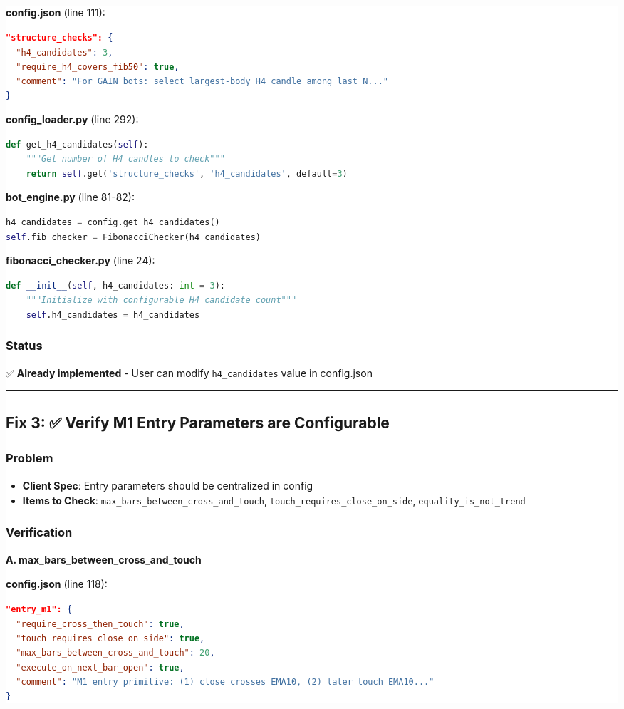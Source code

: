 **config.json** (line 111):
```json
"structure_checks": {
  "h4_candidates": 3,
  "require_h4_covers_fib50": true,
  "comment": "For GAIN bots: select largest-body H4 candle among last N..."
}
```

**config_loader.py** (line 292):
```python
def get_h4_candidates(self):
    """Get number of H4 candles to check"""
    return self.get('structure_checks', 'h4_candidates', default=3)
```

**bot_engine.py** (line 81-82):
```python
h4_candidates = config.get_h4_candidates()
self.fib_checker = FibonacciChecker(h4_candidates)
```

**fibonacci_checker.py** (line 24):
```python
def __init__(self, h4_candidates: int = 3):
    """Initialize with configurable H4 candidate count"""
    self.h4_candidates = h4_candidates
```

### Status
✅ **Already implemented** - User can modify `h4_candidates` value in config.json

---

## Fix 3: ✅ Verify M1 Entry Parameters are Configurable

### Problem
- **Client Spec**: Entry parameters should be centralized in config
- **Items to Check**: `max_bars_between_cross_and_touch`, `touch_requires_close_on_side`, `equality_is_not_trend`

### Verification

**A. max_bars_between_cross_and_touch**

**config.json** (line 118):
```json
"entry_m1": {
  "require_cross_then_touch": true,
  "touch_requires_close_on_side": true,
  "max_bars_between_cross_and_touch": 20,
  "execute_on_next_bar_open": true,
  "comment": "M1 entry primitive: (1) close crosses EMA10, (2) later touch EMA10..."
}
```
